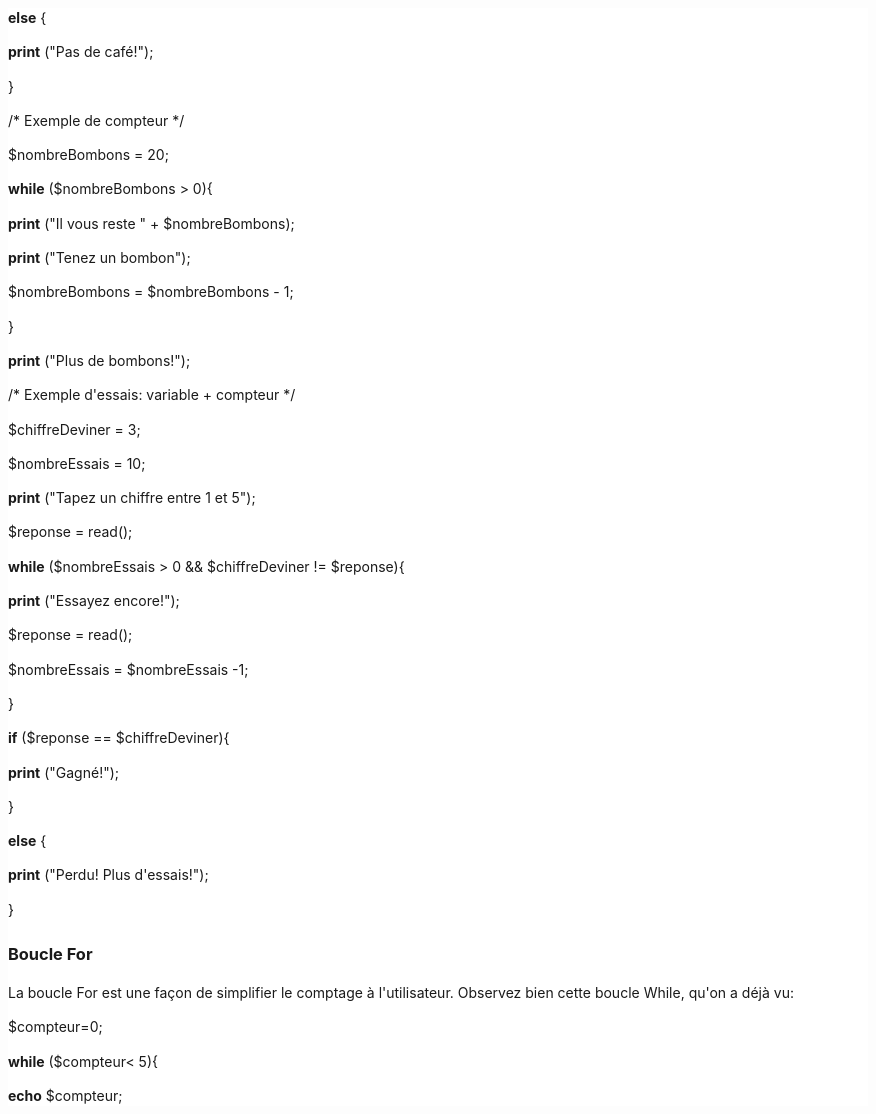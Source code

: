 **else** {

**print** (\"Pas de café!\");

}

/\* Exemple de compteur \*/

$nombreBombons = 20;

**while** ($nombreBombons \> 0){

**print** (\"Il vous reste \" + $nombreBombons);

**print** (\"Tenez un bombon\");

$nombreBombons = $nombreBombons - 1;

}

**print** (\"Plus de bombons!\");

/\* Exemple d\'essais: variable + compteur \*/

$chiffreDeviner = 3;

$nombreEssais = 10;

**print** (\"Tapez un chiffre entre 1 et 5\");

$reponse = read();

**while** ($nombreEssais \> 0 && $chiffreDeviner != $reponse){

**print** (\"Essayez encore!\");

$reponse = read();

$nombreEssais = $nombreEssais -1;

}

**if** ($reponse == $chiffreDeviner){

**print** (\"Gagné!\");

}

**else** {

**print** (\"Perdu! Plus d\'essais!\");

}

### Boucle For 

La boucle For est une façon de simplifier le comptage à l\'utilisateur.
Observez bien cette boucle While, qu\'on a déjà vu:

$compteur=0;

**while** ($compteur\< 5){

**echo** $compteur;
